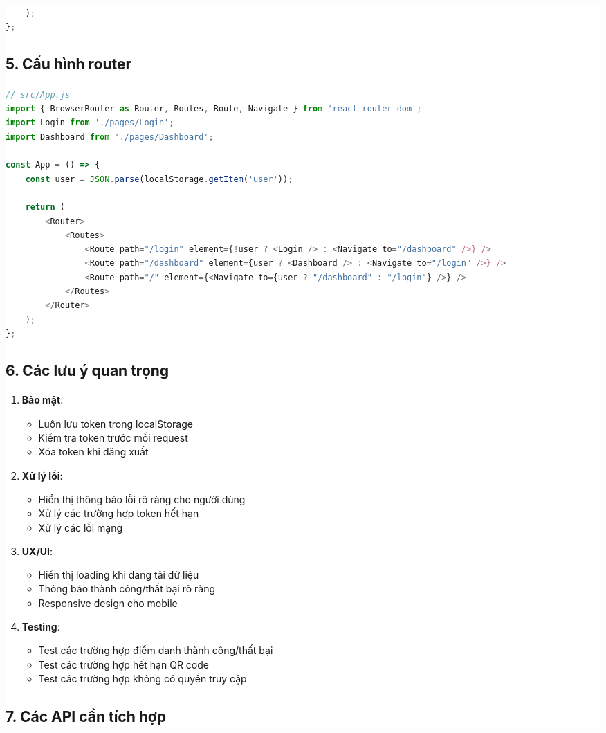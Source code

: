 ```javascript
    );
};
```

## 5. Cấu hình router
```javascript
// src/App.js
import { BrowserRouter as Router, Routes, Route, Navigate } from 'react-router-dom';
import Login from './pages/Login';
import Dashboard from './pages/Dashboard';

const App = () => {
    const user = JSON.parse(localStorage.getItem('user'));

    return (
        <Router>
            <Routes>
                <Route path="/login" element={!user ? <Login /> : <Navigate to="/dashboard" />} />
                <Route path="/dashboard" element={user ? <Dashboard /> : <Navigate to="/login" />} />
                <Route path="/" element={<Navigate to={user ? "/dashboard" : "/login"} />} />
            </Routes>
        </Router>
    );
};
```

## 6. Các lưu ý quan trọng

1. **Bảo mật**:
   - Luôn lưu token trong localStorage
   - Kiểm tra token trước mỗi request
   - Xóa token khi đăng xuất

2. **Xử lý lỗi**:
   - Hiển thị thông báo lỗi rõ ràng cho người dùng
   - Xử lý các trường hợp token hết hạn
   - Xử lý các lỗi mạng

3. **UX/UI**:
   - Hiển thị loading khi đang tải dữ liệu
   - Thông báo thành công/thất bại rõ ràng
   - Responsive design cho mobile

4. **Testing**:
   - Test các trường hợp điểm danh thành công/thất bại
   - Test các trường hợp hết hạn QR code
   - Test các trường hợp không có quyền truy cập

## 7. Các API cần tích hợp
